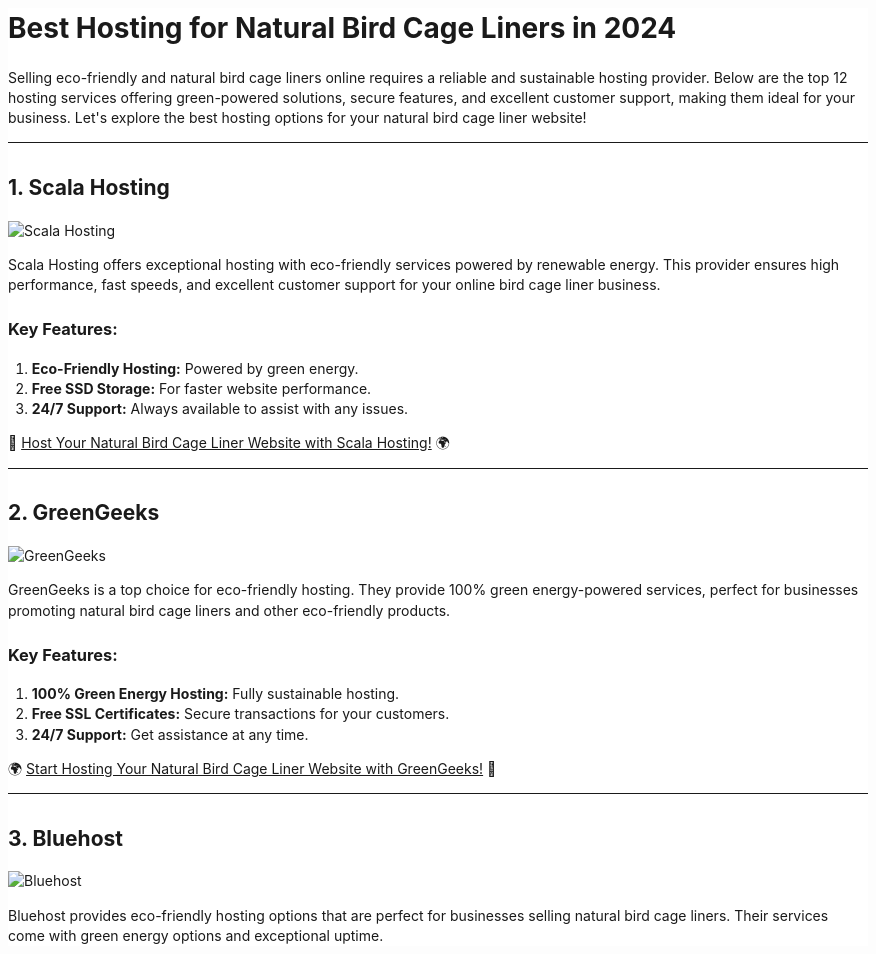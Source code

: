# Best Hosting for Natural Bird Cage Liners in 2024

Selling eco-friendly and natural bird cage liners online requires a reliable and sustainable hosting provider. Below are the top 12 hosting services offering green-powered solutions, secure features, and excellent customer support, making them ideal for your business. Let's explore the best hosting options for your natural bird cage liner website!

---

## 1. Scala Hosting

![Scala Hosting](https://i.imgur.com/uJ5JIK3.png "Scala Web Hosting")

Scala Hosting offers exceptional hosting with eco-friendly services powered by renewable energy. This provider ensures high performance, fast speeds, and excellent customer support for your online bird cage liner business.

### Key Features:
1. **Eco-Friendly Hosting:** Powered by green energy.
2. **Free SSD Storage:** For faster website performance.
3. **24/7 Support:** Always available to assist with any issues.

🌱 [Host Your Natural Bird Cage Liner Website with Scala Hosting!](https://snipitx.com/scala-jy) 🌍

---

## 2. GreenGeeks

![GreenGeeks](https://i.imgur.com/eEwuntu.jpg "GreenGeeks Hosting")

GreenGeeks is a top choice for eco-friendly hosting. They provide 100% green energy-powered services, perfect for businesses promoting natural bird cage liners and other eco-friendly products.

### Key Features:
1. **100% Green Energy Hosting:** Fully sustainable hosting.
2. **Free SSL Certificates:** Secure transactions for your customers.
3. **24/7 Support:** Get assistance at any time.

🌍 [Start Hosting Your Natural Bird Cage Liner Website with GreenGeeks!](https://snipitx.com/greengeeks-jy) 🌱

---

## 3. Bluehost

![Bluehost](https://i.imgur.com/PasFF9E.jpeg "Bluehost Hosting")

Bluehost provides eco-friendly hosting options that are perfect for businesses selling natural bird cage liners. Their services come with green energy options and exceptional uptime.
